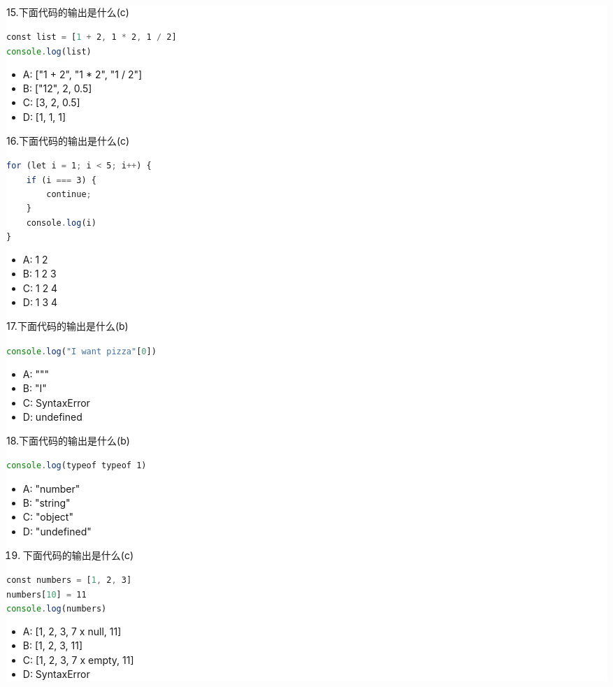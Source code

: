 15.下面代码的输出是什么(c)

```js
const list = [1 + 2, 1 * 2, 1 / 2]
console.log(list)
```
- A: ["1 + 2", "1 * 2", "1 / 2"]
- B: ["12", 2, 0.5]
- C: [3, 2, 0.5]
- D: [1, 1, 1]

16.下面代码的输出是什么(c)

```js
for (let i = 1; i < 5; i++) {
    if (i === 3) {
        continue;
    }
    console.log(i)
}
```
- A: 1 2
- B: 1 2 3
- C: 1 2 4
- D: 1 3 4

17.下面代码的输出是什么(b)

```js
console.log("I want pizza"[0])
```
- A: """
- B: "I"
- C: SyntaxError
- D: undefined

18.下面代码的输出是什么(b)

```js
console.log(typeof typeof 1)
```
- A: "number"
- B: "string"
- C: "object"
- D: "undefined"

19. 下面代码的输出是什么(c)
```js
const numbers = [1, 2, 3]
numbers[10] = 11
console.log(numbers)
```
- A: [1, 2, 3, 7 x null, 11]
- B: [1, 2, 3, 11]
- C: [1, 2, 3, 7 x empty, 11]
- D: SyntaxError
